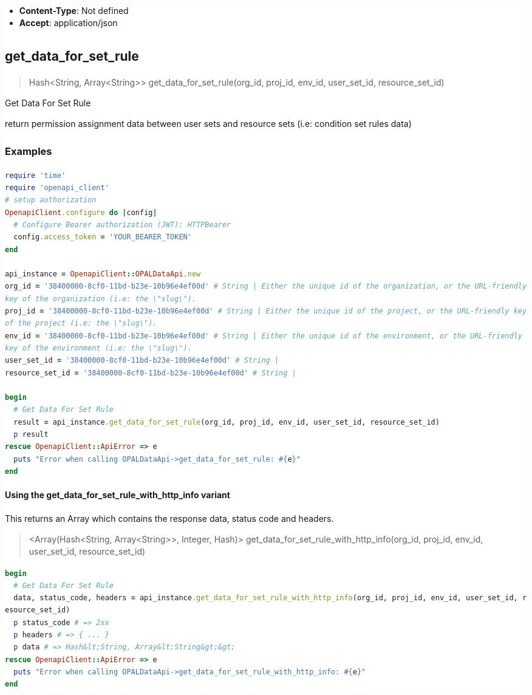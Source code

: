 - **Content-Type**: Not defined
- **Accept**: application/json


## get_data_for_set_rule

> Hash&lt;String, Array&lt;String&gt;&gt; get_data_for_set_rule(org_id, proj_id, env_id, user_set_id, resource_set_id)

Get Data For Set Rule

return permission assignment data between user sets and resource sets (i.e: condition set rules data)

### Examples

```ruby
require 'time'
require 'openapi_client'
# setup authorization
OpenapiClient.configure do |config|
  # Configure Bearer authorization (JWT): HTTPBearer
  config.access_token = 'YOUR_BEARER_TOKEN'
end

api_instance = OpenapiClient::OPALDataApi.new
org_id = '38400000-8cf0-11bd-b23e-10b96e4ef00d' # String | Either the unique id of the organization, or the URL-friendly key of the organization (i.e: the \"slug\").
proj_id = '38400000-8cf0-11bd-b23e-10b96e4ef00d' # String | Either the unique id of the project, or the URL-friendly key of the project (i.e: the \"slug\").
env_id = '38400000-8cf0-11bd-b23e-10b96e4ef00d' # String | Either the unique id of the environment, or the URL-friendly key of the environment (i.e: the \"slug\").
user_set_id = '38400000-8cf0-11bd-b23e-10b96e4ef00d' # String | 
resource_set_id = '38400000-8cf0-11bd-b23e-10b96e4ef00d' # String | 

begin
  # Get Data For Set Rule
  result = api_instance.get_data_for_set_rule(org_id, proj_id, env_id, user_set_id, resource_set_id)
  p result
rescue OpenapiClient::ApiError => e
  puts "Error when calling OPALDataApi->get_data_for_set_rule: #{e}"
end
```

#### Using the get_data_for_set_rule_with_http_info variant

This returns an Array which contains the response data, status code and headers.

> <Array(Hash&lt;String, Array&lt;String&gt;&gt;, Integer, Hash)> get_data_for_set_rule_with_http_info(org_id, proj_id, env_id, user_set_id, resource_set_id)

```ruby
begin
  # Get Data For Set Rule
  data, status_code, headers = api_instance.get_data_for_set_rule_with_http_info(org_id, proj_id, env_id, user_set_id, resource_set_id)
  p status_code # => 2xx
  p headers # => { ... }
  p data # => Hash&lt;String, Array&lt;String&gt;&gt;
rescue OpenapiClient::ApiError => e
  puts "Error when calling OPALDataApi->get_data_for_set_rule_with_http_info: #{e}"
end
```
